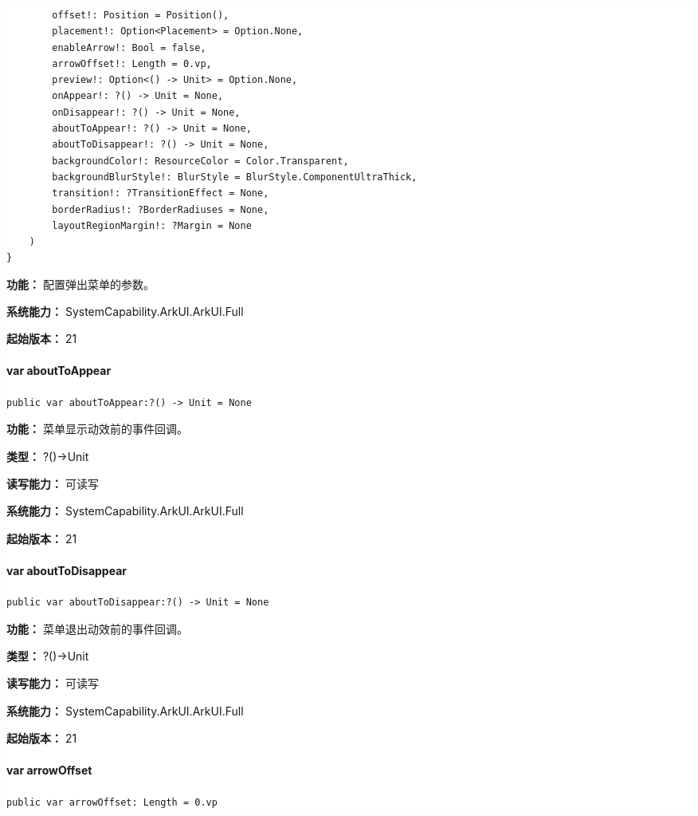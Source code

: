 ```cangjie
        offset!: Position = Position(),
        placement!: Option<Placement> = Option.None,
        enableArrow!: Bool = false,
        arrowOffset!: Length = 0.vp,
        preview!: Option<() -> Unit> = Option.None,
        onAppear!: ?() -> Unit = None,
        onDisappear!: ?() -> Unit = None,
        aboutToAppear!: ?() -> Unit = None,
        aboutToDisappear!: ?() -> Unit = None,
        backgroundColor!: ResourceColor = Color.Transparent,
        backgroundBlurStyle!: BlurStyle = BlurStyle.ComponentUltraThick,
        transition!: ?TransitionEffect = None,
        borderRadius!: ?BorderRadiuses = None,
        layoutRegionMargin!: ?Margin = None
    )
}
```

**功能：** 配置弹出菜单的参数。

**系统能力：** SystemCapability.ArkUI.ArkUI.Full

**起始版本：** 21

#### var aboutToAppear

```cangjie
public var aboutToAppear:?() -> Unit = None
```

**功能：** 菜单显示动效前的事件回调。

**类型：** ?()->Unit

**读写能力：** 可读写

**系统能力：** SystemCapability.ArkUI.ArkUI.Full

**起始版本：** 21

#### var aboutToDisappear

```cangjie
public var aboutToDisappear:?() -> Unit = None
```

**功能：** 菜单退出动效前的事件回调。

**类型：** ?()->Unit

**读写能力：** 可读写

**系统能力：** SystemCapability.ArkUI.ArkUI.Full

**起始版本：** 21

#### var arrowOffset

```cangjie
public var arrowOffset: Length = 0.vp
```
